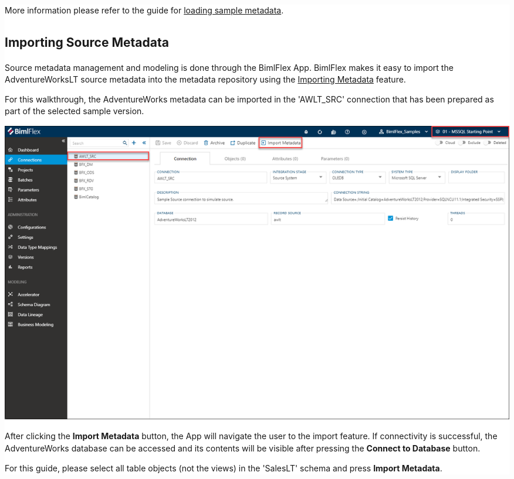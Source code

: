 More information please refer to the guide for [loading sample metadata](bimlflex-sample-metadata).

## Importing Source Metadata

Source metadata management and modeling is done through the BimlFlex App. BimlFlex makes it easy to import the AdventureWorksLT source metadata into the metadata repository using the [Importing Metadata](bimlflex-concepts-importing-metadata) feature.

For this walkthrough, the AdventureWorks metadata can be imported in the 'AWLT_SRC' connection that has been prepared as part of the selected sample version.

![New BimlFlex Project](images/bimlflex-walkthrough-import-adventureworks-metadata.png "New BimlFlex Project")

After clicking the **Import Metadata** button, the App will navigate the user to the import feature. If connectivity is successful, the AdventureWorks database can be accessed and its contents will be visible after pressing the **Connect to Database** button.

For this guide, please select all table objects (not the views) in the 'SalesLT' schema and press **Import Metadata**.
